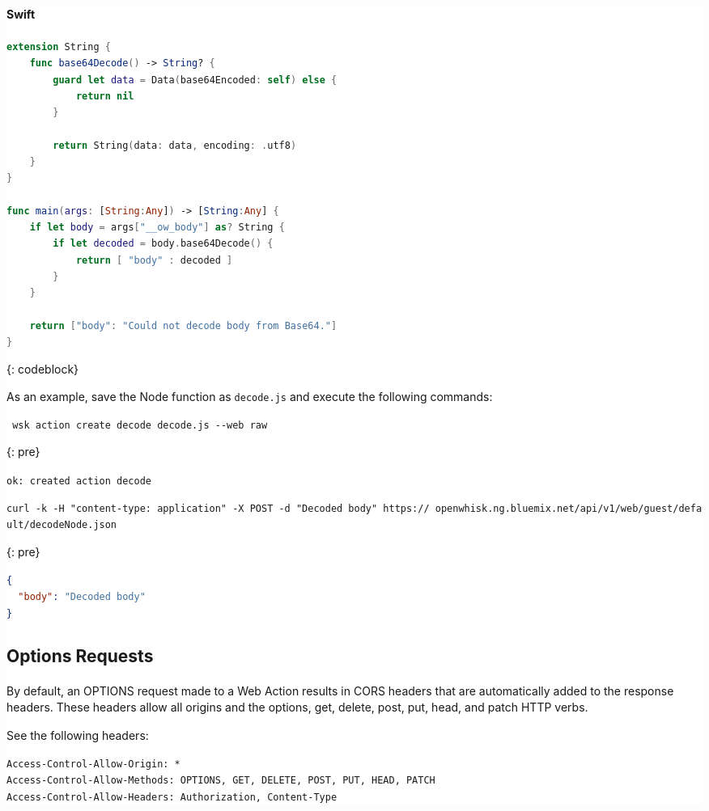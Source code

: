 #### Swift

```swift
extension String {
    func base64Decode() -> String? {
        guard let data = Data(base64Encoded: self) else {
            return nil
        }

        return String(data: data, encoding: .utf8)
    }
}

func main(args: [String:Any]) -> [String:Any] {
    if let body = args["__ow_body"] as? String {
        if let decoded = body.base64Decode() {
            return [ "body" : decoded ]
        }
    }

    return ["body": "Could not decode body from Base64."]
}
```
{: codeblock}

As an example, save the Node function as `decode.js` and execute the following commands:
```
 wsk action create decode decode.js --web raw
```
{: pre}

```
ok: created action decode
```

```
curl -k -H "content-type: application" -X POST -d "Decoded body" https:// openwhisk.ng.bluemix.net/api/v1/web/guest/default/decodeNode.json
```
{: pre}

```json
{
  "body": "Decoded body"
}
```

## Options Requests

By default, an OPTIONS request made to a Web Action results in CORS headers that are automatically added to the response headers. These headers allow all origins and the options, get, delete, post, put, head, and patch HTTP verbs.

See the following headers:

```
Access-Control-Allow-Origin: *
Access-Control-Allow-Methods: OPTIONS, GET, DELETE, POST, PUT, HEAD, PATCH
Access-Control-Allow-Headers: Authorization, Content-Type
```
